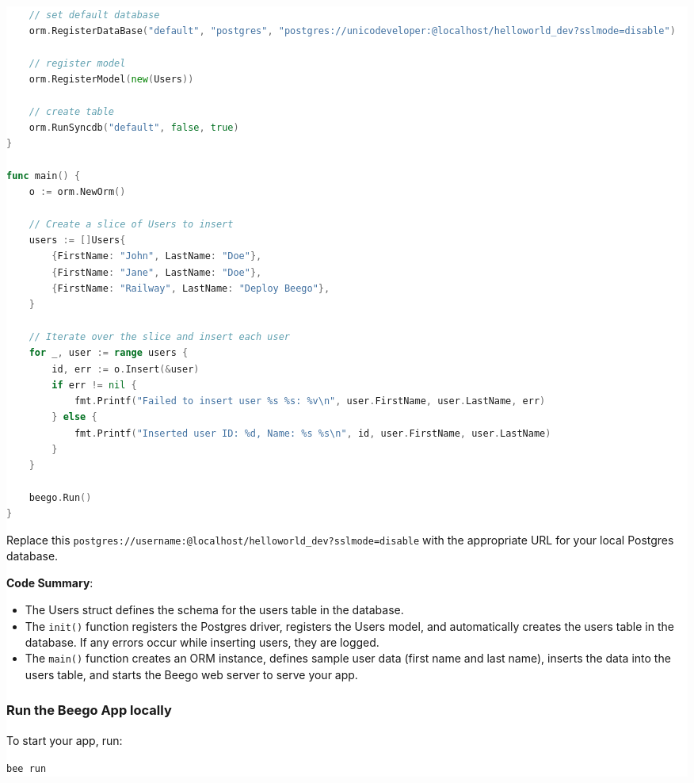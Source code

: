 ```go
	// set default database
	orm.RegisterDataBase("default", "postgres", "postgres://unicodeveloper:@localhost/helloworld_dev?sslmode=disable")

	// register model
	orm.RegisterModel(new(Users))

	// create table
	orm.RunSyncdb("default", false, true)
}

func main() {
	o := orm.NewOrm()

	// Create a slice of Users to insert
	users := []Users{
		{FirstName: "John", LastName: "Doe"},
		{FirstName: "Jane", LastName: "Doe"},
		{FirstName: "Railway", LastName: "Deploy Beego"},
	}

	// Iterate over the slice and insert each user
	for _, user := range users {
		id, err := o.Insert(&user)
		if err != nil {
			fmt.Printf("Failed to insert user %s %s: %v\n", user.FirstName, user.LastName, err)
		} else {
			fmt.Printf("Inserted user ID: %d, Name: %s %s\n", id, user.FirstName, user.LastName)
		}
	}

	beego.Run()
}
```

Replace this `postgres://username:@localhost/helloworld_dev?sslmode=disable` with the appropriate URL for your local Postgres database.

**Code Summary**:

- The Users struct defines the schema for the users table in the database.
- The `init()` function registers the Postgres driver, registers the Users model, and automatically creates the users table in the database. If any errors occur while inserting users, they are logged.
- The `main()` function creates an ORM instance, defines sample user data (first name and last name), inserts the data into the users table, and starts the Beego web server to serve your app.

### Run the Beego App locally

To start your app, run:

```bash
bee run
```

